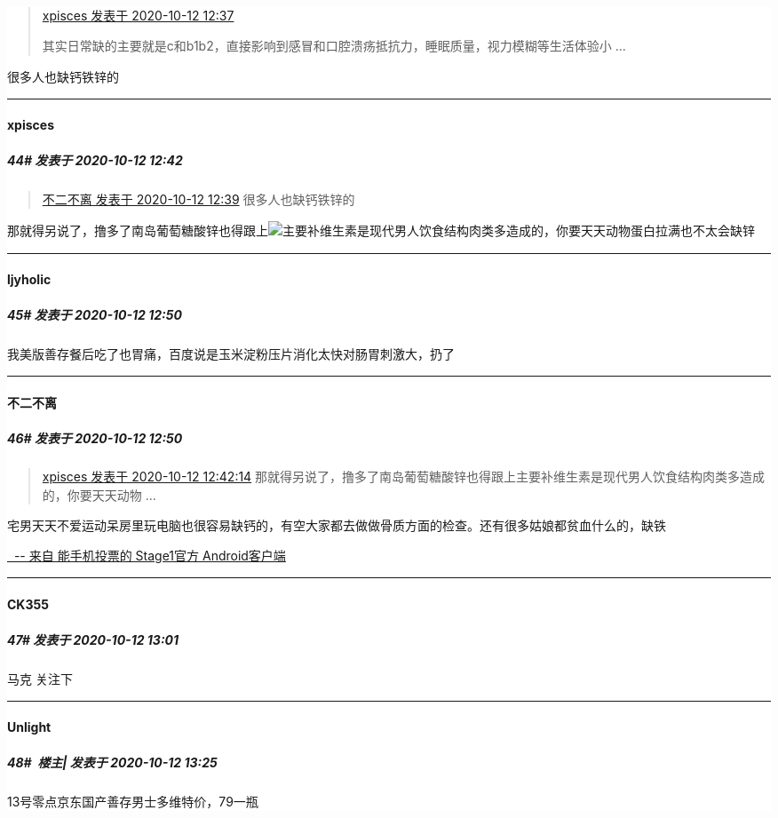 
<blockquote><a href="httphttps://bbs.saraba1st.com/2b/forum.php?mod=redirect&amp;goto=findpost&amp;pid=49027215&amp;ptid=1964611" target="_blank">xpisces 发表于 2020-10-12 12:37</a>

其实日常缺的主要就是c和b1b2，直接影响到感冒和口腔溃疡抵抗力，睡眠质量，视力模糊等生活体验小 ...</blockquote>
很多人也缺钙铁锌的


*****

####  xpisces  
##### 44#       发表于 2020-10-12 12:42


<blockquote><a href="httphttps://bbs.saraba1st.com/2b/forum.php?mod=redirect&amp;goto=findpost&amp;pid=49027237&amp;ptid=1964611" target="_blank">不二不离 发表于 2020-10-12 12:39</a>
很多人也缺钙铁锌的</blockquote>
那就得另说了，撸多了南岛葡萄糖酸锌也得跟上<img src="https://static.saraba1st.com/image/smiley/face2017/068.png" referrerpolicy="no-referrer">主要补维生素是现代男人饮食结构肉类多造成的，你要天天动物蛋白拉满也不太会缺锌


*****

####  ljyholic  
##### 45#       发表于 2020-10-12 12:50


我美版善存餐后吃了也胃痛，百度说是玉米淀粉压片消化太快对肠胃刺激大，扔了


*****

####  不二不离  
##### 46#       发表于 2020-10-12 12:50


<blockquote><a href="httphttps://bbs.saraba1st.com/2b/forum.php?mod=redirect&amp;goto=findpost&amp;pid=49027274&amp;ptid=1964611" target="_blank">xpisces 发表于 2020-10-12 12:42:14</a>
那就得另说了，撸多了南岛葡萄糖酸锌也得跟上主要补维生素是现代男人饮食结构肉类多造成的，你要天天动物 ...</blockquote>宅男天天不爱运动呆房里玩电脑也很容易缺钙的，有空大家都去做做骨质方面的检查。还有很多姑娘都贫血什么的，缺铁

[  -- 来自 能手机投票的 Stage1官方 Android客户端](https://www.coolapk.com/apk/140634)


*****

####  CK355  
##### 47#       发表于 2020-10-12 13:01


马克 关注下


*****

####  Unlight  
##### 48#         楼主| 发表于 2020-10-12 13:25


13号零点京东国产善存男士多维特价，79一瓶
